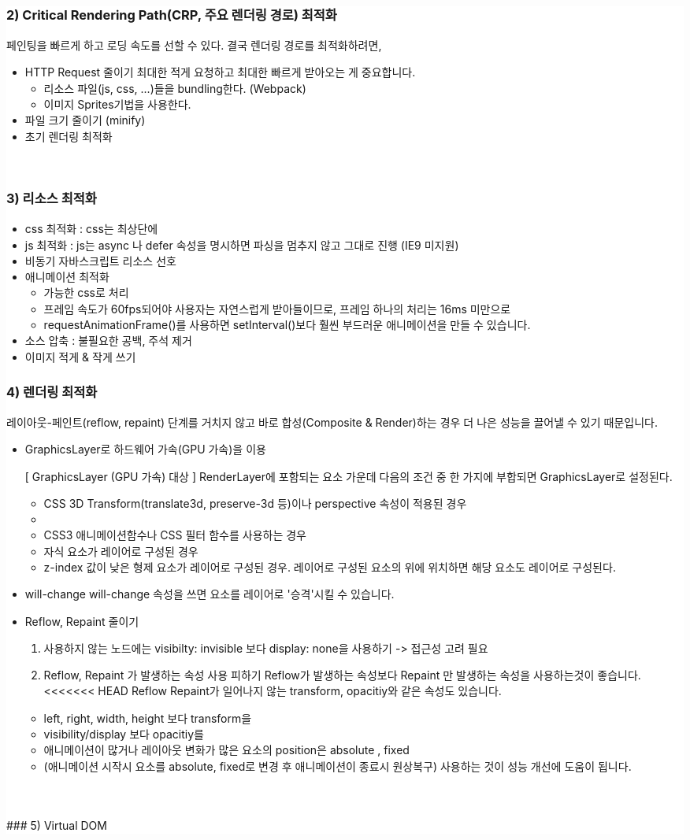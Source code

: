 ### 2) Critical Rendering Path(CRP, 주요 렌더링 경로) 최적화
페인팅을 빠르게 하고 로딩 속도를 선할 수 있다.
결국 렌더링 경로를 최적화하려면, 
- HTTP Request 줄이기
  최대한 적게 요청하고 최대한 빠르게 받아오는 게 중요합니다.
  * 리소스 파일(js, css, ...)들을 bundling한다. (Webpack)
  * 이미지 Sprites기법을 사용한다.
- 파일 크기 줄이기 (minify)
- 초기 렌더링 최적화
<br>

### 3) 리소스 최적화
- css 최적화 : css는 최상단에
- js 최적화 :  js는 async 나 defer 속성을 명시하면 파싱을 멈추지 않고 그대로 진행 (IE9 미지원)
- 비동기 자바스크립트 리소스 선호
- 애니메이션 최적화 
   * 가능한 css로 처리
   * 프레임 속도가 60fps되어야 사용자는 자연스럽게 받아들이므로, 프레임 하나의 처리는 16ms 미만으로
   * requestAnimationFrame()를 사용하면 setInterval()보다 훨씬 부드러운 애니메이션을 만들 수 있습니다.  
- 소스 압축 : 불필요한 공백, 주석 제거
- 이미지 적게 & 작게 쓰기

### 4) 렌더링 최적화
레이아웃-페인트(reflow, repaint) 단계를 거치지 않고 바로 합성(Composite & Render)하는 경우 더 나은 성능을 끌어낼 수 있기 때문입니다.

- GraphicsLayer로 하드웨어 가속(GPU 가속)을 이용
  
  [ GraphicsLayer (GPU 가속) 대상 ]
  RenderLayer에 포함되는 요소 가운데 다음의 조건 중 한 가지에 부합되면 GraphicsLayer로 설정된다.

  * CSS 3D Transform(translate3d, preserve-3d 등)이나 perspective 속성이 적용된 경우
  * <video> 또는 <canvas> 요소
  * CSS3 애니메이션함수나 CSS 필터 함수를 사용하는 경우
  * 자식 요소가 레이어로 구성된 경우
  * z-index 값이 낮은 형제 요소가 레이어로 구성된 경우. 레이어로 구성된 요소의 위에 위치하면 해당 요소도 레이어로 구성된다.
  
- will-change
  will-change 속성을 쓰면 요소를 레이어로 '승격'시킬 수 있습니다.

- Reflow, Repaint 줄이기
  1. 사용하지 않는 노드에는 visibilty: invisible 보다 display: none을 사용하기
     -> 접근성 고려 필요
    
  2. Reflow, Repaint 가 발생하는 속성 사용 피하기
  Reflow가 발생하는 속성보다 Repaint 만 발생하는 속성을 사용하는것이 좋습니다.
<<<<<<< HEAD
  Reflow Repaint가 일어나지 않는 transform, opacitiy와 같은 속성도 있습니다.
  - left, right, width, height 보다 transform을
  - visibility/display 보다 opacitiy를 
  - 애니메이션이 많거나 레이아웃 변화가 많은 요소의 position은 absolute , fixed 
  - (애니메이션 시작시 요소를 absolute, fixed로 변경 후 애니메이션이 종료시 원상복구)
  사용하는 것이 성능 개선에 도움이 됩니다.
<br>
<br>
### 5) Virtual DOM
